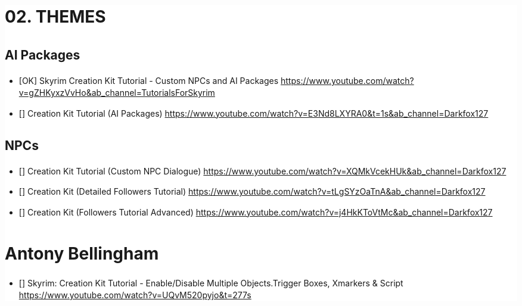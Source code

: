 # 02. THEMES

## AI Packages

* [OK] Skyrim Creation Kit Tutorial - Custom NPCs and AI Packages
https://www.youtube.com/watch?v=gZHKyxzVvHo&ab_channel=TutorialsForSkyrim

* [] Creation Kit Tutorial (AI Packages)
https://www.youtube.com/watch?v=E3Nd8LXYRA0&t=1s&ab_channel=Darkfox127


## NPCs

* [] Creation Kit Tutorial (Custom NPC Dialogue)
https://www.youtube.com/watch?v=XQMkVcekHUk&ab_channel=Darkfox127

* [] Creation Kit (Detailed Followers Tutorial)
https://www.youtube.com/watch?v=tLgSYzOaTnA&ab_channel=Darkfox127

* [] Creation Kit (Followers Tutorial Advanced)
https://www.youtube.com/watch?v=j4HkKToVtMc&ab_channel=Darkfox127



#  Antony Bellingham

* []  Skyrim: Creation Kit Tutorial - Enable/Disable Multiple Objects.Trigger Boxes, Xmarkers & Script 
https://www.youtube.com/watch?v=UQvM520pyjo&t=277s































